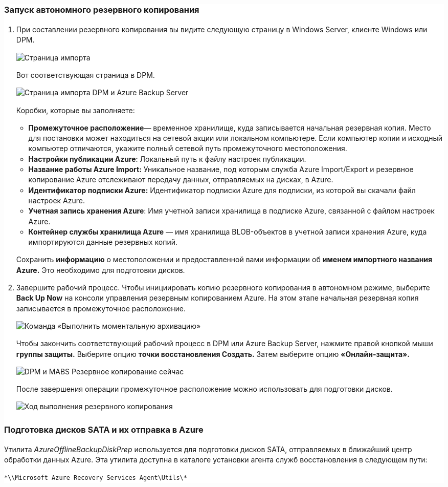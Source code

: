 ### <a name="initiate-offline-backup"></a>Запуск автономного резервного копирования

1. При составлении резервного копирования вы видите следующую страницу в Windows Server, клиенте Windows или DPM.

    ![Страница импорта](./media/backup-azure-backup-import-export/offlineBackupscreenInputs.png)

    Вот соответствующая страница в DPM. <br/>
    
    ![Страница импорта DPM и Azure Backup Server](./media/backup-azure-backup-import-export/dpmoffline.png)

    Коробки, которые вы заполняете:

   * **Промежуточное расположение**— временное хранилище, куда записывается начальная резервная копия. Место для постановки может находиться на сетевой акции или локальном компьютере. Если компьютер копии и исходный компьютер отличаются, укажите полный сетевой путь промежуточного местоположения.
   * **Настройки публикации Azure**: Локальный путь к файлу настроек публикации.
   * **Название работы Azure Import:** Уникальное название, под которым служба Azure Import/Export и резервное копирование Azure отслеживают передачу данных, отправляемых на дисках, в Azure.
   * **Идентификатор подписки Azure:** Идентификатор подписки Azure для подписки, из которой вы скачали файл настроек Azure.
   * **Учетная запись хранения Azure**: Имя учетной записи хранилища в подписке Azure, связанной с файлом настроек Azure.
   * **Контейнер службы хранилища Azure** — имя хранилища BLOB-объектов в учетной записи хранения Azure, куда импортируются данные резервных копий.

   Сохранить **информацию** о местоположении и предоставленной вами информации об **именем импортного названия Azure.** Это необходимо для подготовки дисков.

1. Завершите рабочий процесс. Чтобы инициировать копию резервного копирования в автономном режиме, выберите **Back Up Now** на консоли управления резервным копированием Azure. На этом этапе начальная резервная копия записывается в промежуточное расположение.

    ![Команда «Выполнить моментальную архивацию»](./media/backup-azure-backup-import-export/backupnow.png)

    Чтобы закончить соответствующий рабочий процесс в DPM или Azure Backup Server, нажмите правой кнопкой мыши **группы защиты.** Выберите опцию **точки восстановления Создать.** Затем выберите опцию **«Онлайн-защита».**

    ![DPM и MABS Резервное копирование сейчас](./media/backup-azure-backup-import-export/dpmbackupnow.png)

    После завершения операции промежуточное расположение можно использовать для подготовки дисков.

    ![Ход выполнения резервного копирования](./media/backup-azure-backup-import-export/opbackupnow.png)

### <a name="prepare-sata-drives-and-ship-to-azure"></a>Подготовка дисков SATA и их отправка в Azure

Утилита *AzureOfflineBackupDiskPrep* используется для подготовки дисков SATA, отправляемых в ближайший центр обработки данных Azure. Эта утилита доступна в каталоге установки агента служб восстановления в следующем пути:

`*\\Microsoft Azure Recovery Services Agent\Utils\*`
